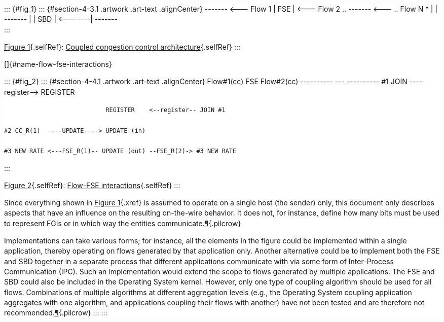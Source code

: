 ::: {#fig_1}
::: {#section-4-3.1 .artwork .art-text .alignCenter}
    -------  <---  Flow 1
    | FSE |  <---  Flow 2 ..
    -------  <---  .. Flow N
       ^
       |             |
    -------          |
    | SBD |  <-------|
    -------         
:::

[Figure 1](#figure-1){.selfRef}: [Coupled congestion control
architecture](#name-coupled-congestion-control-){.selfRef}
:::

[]{#name-flow-fse-interactions}

::: {#fig_2}
::: {#section-4-4.1 .artwork .art-text .alignCenter}
    Flow#1(cc)                     FSE                    Flow#2(cc)
    ----------                     ---                    ----------
    #1 JOIN     ----register--> REGISTER

                                REGISTER    <--register-- JOIN #1

    #2 CC_R(1)  ----UPDATE----> UPDATE (in)

    #3 NEW RATE <---FSE_R(1)-- UPDATE (out) --FSE_R(2)-> #3 NEW RATE
              
:::

[Figure 2](#figure-2){.selfRef}: [Flow-FSE
interactions](#name-flow-fse-interactions){.selfRef}
:::

Since everything shown in [Figure 1](#fig_1){.xref} is assumed to
operate on a single host (the sender) only, this document only describes
aspects that have an influence on the resulting on-the-wire behavior. It
does not, for instance, define how many bits must be used to represent
FGIs or in which way the entities
communicate.[¶](#section-4-5){.pilcrow}

Implementations can take various forms; for instance, all the elements
in the figure could be implemented within a single application, thereby
operating on flows generated by that application only. Another
alternative could be to implement both the FSE and SBD together in a
separate process that different applications communicate with via some
form of Inter-Process Communication (IPC). Such an implementation would
extend the scope to flows generated by multiple applications. The FSE
and SBD could also be included in the Operating System kernel. However,
only one type of coupling algorithm should be used for all flows.
Combinations of multiple algorithms at different aggregation levels
(e.g., the Operating System coupling application aggregates with one
algorithm, and applications coupling their flows with another) have not
been tested and are therefore not
recommended.[¶](#section-4-6){.pilcrow}
:::
:::
